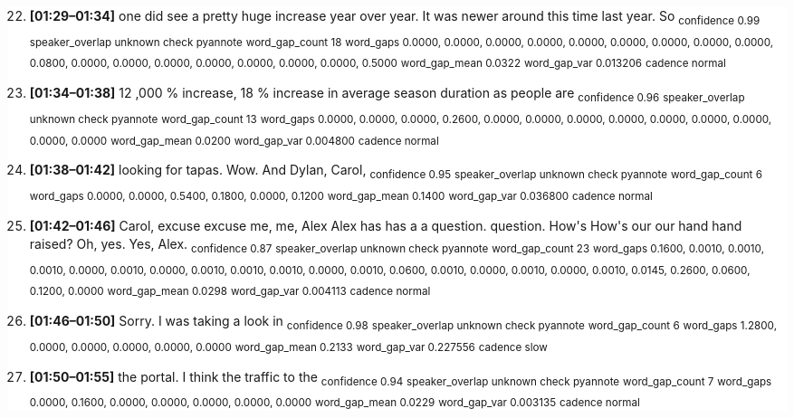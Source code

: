 22. **[01:29–01:34]** one did see a pretty huge increase year over year. It was newer around this time last year. So
<sub>confidence 0.99</sub>
<sub>speaker_overlap unknown check pyannote</sub>
<sub>word_gap_count 18</sub>
<sub>word_gaps 0.0000, 0.0000, 0.0000, 0.0000, 0.0000, 0.0000, 0.0000, 0.0000, 0.0000, 0.0800, 0.0000, 0.0000, 0.0000, 0.0000, 0.0000, 0.0000, 0.0000, 0.5000</sub>
<sub>word_gap_mean 0.0322</sub>
<sub>word_gap_var 0.013206</sub>
<sub>cadence normal</sub>

23. **[01:34–01:38]** 12 ,000 % increase, 18 % increase in average season duration as people are
<sub>confidence 0.96</sub>
<sub>speaker_overlap unknown check pyannote</sub>
<sub>word_gap_count 13</sub>
<sub>word_gaps 0.0000, 0.0000, 0.0000, 0.2600, 0.0000, 0.0000, 0.0000, 0.0000, 0.0000, 0.0000, 0.0000, 0.0000, 0.0000</sub>
<sub>word_gap_mean 0.0200</sub>
<sub>word_gap_var 0.004800</sub>
<sub>cadence normal</sub>

24. **[01:38–01:42]** looking for tapas. Wow. And Dylan, Carol,
<sub>confidence 0.95</sub>
<sub>speaker_overlap unknown check pyannote</sub>
<sub>word_gap_count 6</sub>
<sub>word_gaps 0.0000, 0.0000, 0.5400, 0.1800, 0.0000, 0.1200</sub>
<sub>word_gap_mean 0.1400</sub>
<sub>word_gap_var 0.036800</sub>
<sub>cadence normal</sub>

25. **[01:42–01:46]** Carol, excuse excuse me, me, Alex Alex has has a a question. question. How's How's our our hand hand raised? Oh, yes. Yes, Alex.
<sub>confidence 0.87</sub>
<sub>speaker_overlap unknown check pyannote</sub>
<sub>word_gap_count 23</sub>
<sub>word_gaps 0.1600, 0.0010, 0.0010, 0.0010, 0.0000, 0.0010, 0.0000, 0.0010, 0.0010, 0.0010, 0.0000, 0.0010, 0.0600, 0.0010, 0.0000, 0.0010, 0.0000, 0.0010, 0.0145, 0.2600, 0.0600, 0.1200, 0.0000</sub>
<sub>word_gap_mean 0.0298</sub>
<sub>word_gap_var 0.004113</sub>
<sub>cadence normal</sub>

26. **[01:46–01:50]** Sorry. I was taking a look in
<sub>confidence 0.98</sub>
<sub>speaker_overlap unknown check pyannote</sub>
<sub>word_gap_count 6</sub>
<sub>word_gaps 1.2800, 0.0000, 0.0000, 0.0000, 0.0000, 0.0000</sub>
<sub>word_gap_mean 0.2133</sub>
<sub>word_gap_var 0.227556</sub>
<sub>cadence slow</sub>

27. **[01:50–01:55]** the portal. I think the traffic to the
<sub>confidence 0.94</sub>
<sub>speaker_overlap unknown check pyannote</sub>
<sub>word_gap_count 7</sub>
<sub>word_gaps 0.0000, 0.1600, 0.0000, 0.0000, 0.0000, 0.0000, 0.0000</sub>
<sub>word_gap_mean 0.0229</sub>
<sub>word_gap_var 0.003135</sub>
<sub>cadence normal</sub>
